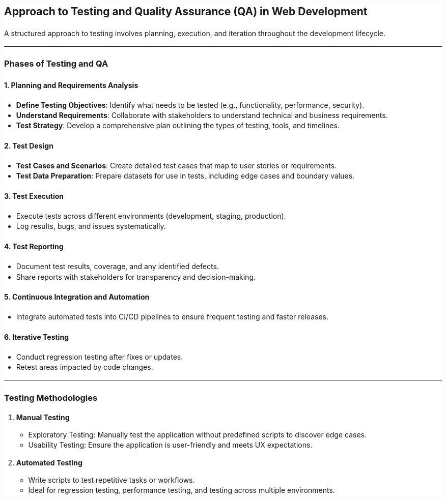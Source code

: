 ## **Approach to Testing and Quality Assurance (QA) in Web Development**

A structured approach to testing involves planning, execution, and iteration throughout the development lifecycle.

---

### **Phases of Testing and QA**

#### **1. Planning and Requirements Analysis**
   - **Define Testing Objectives**: Identify what needs to be tested (e.g., functionality, performance, security).
   - **Understand Requirements**: Collaborate with stakeholders to understand technical and business requirements.
   - **Test Strategy**: Develop a comprehensive plan outlining the types of testing, tools, and timelines.

#### **2. Test Design**
   - **Test Cases and Scenarios**: Create detailed test cases that map to user stories or requirements.
   - **Test Data Preparation**: Prepare datasets for use in tests, including edge cases and boundary values.

#### **3. Test Execution**
   - Execute tests across different environments (development, staging, production).
   - Log results, bugs, and issues systematically.

#### **4. Test Reporting**
   - Document test results, coverage, and any identified defects.
   - Share reports with stakeholders for transparency and decision-making.

#### **5. Continuous Integration and Automation**
   - Integrate automated tests into CI/CD pipelines to ensure frequent testing and faster releases.

#### **6. Iterative Testing**
   - Conduct regression testing after fixes or updates.
   - Retest areas impacted by code changes.

---

### **Testing Methodologies**

1. **Manual Testing**
   - Exploratory Testing: Manually test the application without predefined scripts to discover edge cases.
   - Usability Testing: Ensure the application is user-friendly and meets UX expectations.

2. **Automated Testing**
   - Write scripts to test repetitive tasks or workflows.
   - Ideal for regression testing, performance testing, and testing across multiple environments.
